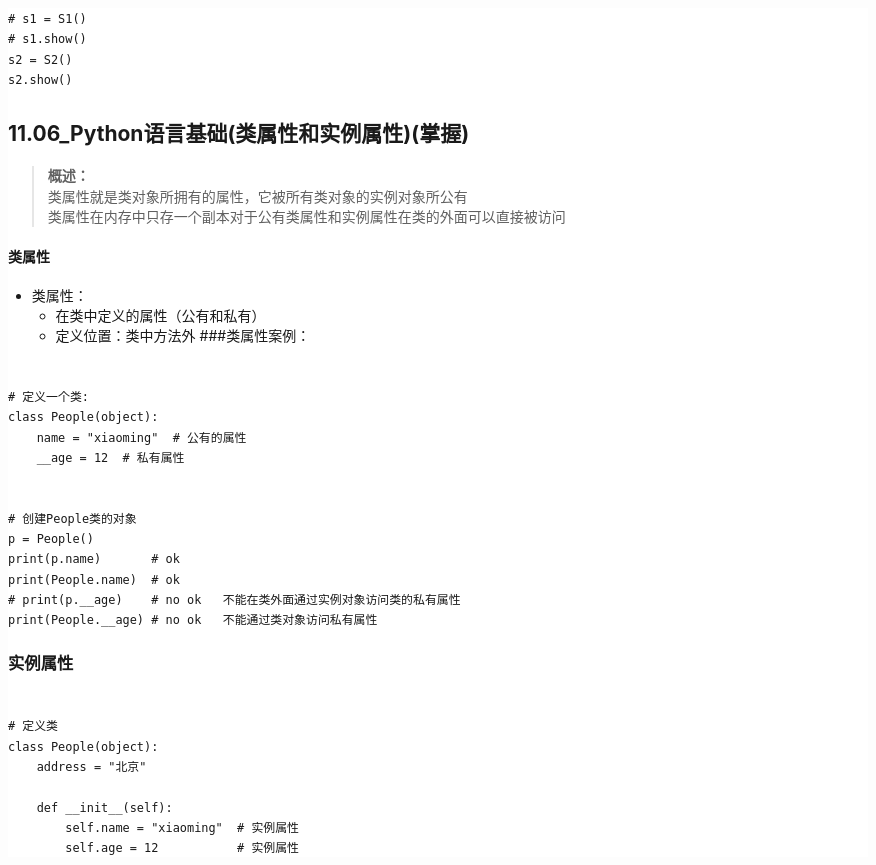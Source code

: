 	# s1 = S1()
	# s1.show()
	s2 = S2()
	s2.show()








## 11.06_Python语言基础(类属性和实例属性)(掌握)

> **概述：**<br/>
类属性就是类对象所拥有的属性，它被所有类对象的实例对象所公有<br/>类属性在内存中只存一个副本对于公有类属性和实例属性在类的外面可以直接被访问


#### 类属性

* 类属性：
    * 在类中定义的属性（公有和私有）
    * 定义位置：类中方法外
###类属性案例：
#
	# 定义一个类:
	class People(object):
	    name = "xiaoming"  # 公有的属性
	    __age = 12  # 私有属性
	
	
	# 创建People类的对象
	p = People()
	print(p.name)  		# ok
	print(People.name)  # ok
	# print(p.__age)    # no ok   不能在类外面通过实例对象访问类的私有属性
	print(People.__age)	# no ok   不能通过类对象访问私有属性


### 实例属性
#
	# 定义类
	class People(object):
	    address = "北京"
	
	    def __init__(self):
	        self.name = "xiaoming"  # 实例属性
	        self.age = 12  			# 实例属性
	